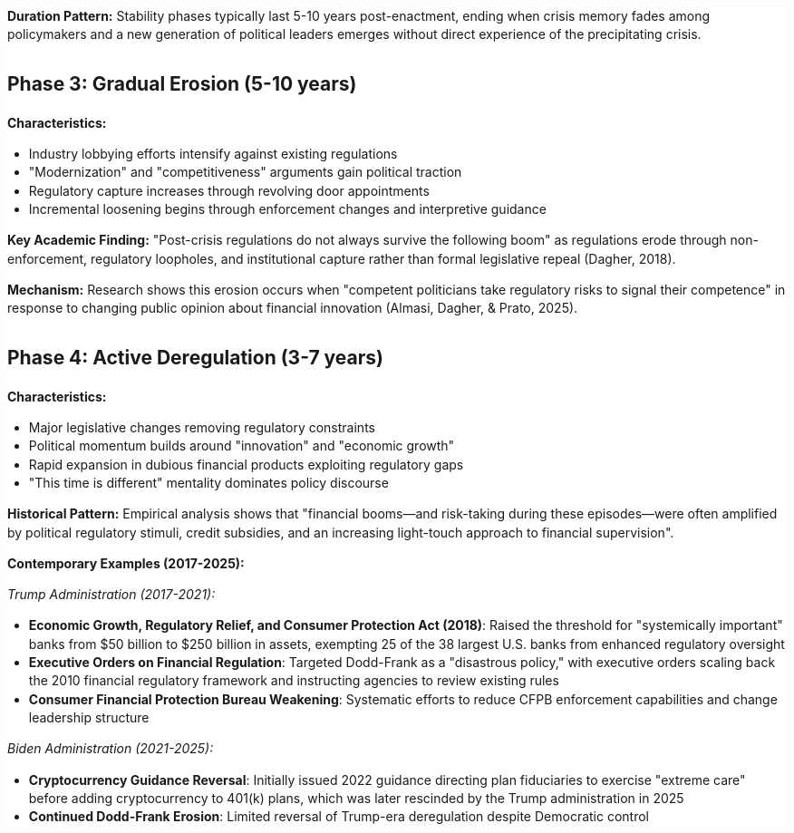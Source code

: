 **Duration Pattern:**
Stability phases typically last 5-10 years post-enactment, ending when crisis memory fades among policymakers and a new generation of political leaders emerges without direct experience of the precipitating crisis.

## Phase 3: Gradual Erosion (5-10 years)

**Characteristics:**
- Industry lobbying efforts intensify against existing regulations
- "Modernization" and "competitiveness" arguments gain political traction
- Regulatory capture increases through revolving door appointments
- Incremental loosening begins through enforcement changes and interpretive guidance

**Key Academic Finding:**
"Post-crisis regulations do not always survive the following boom" as regulations erode through non-enforcement, regulatory loopholes, and institutional capture rather than formal legislative repeal (Dagher, 2018).

**Mechanism:**
Research shows this erosion occurs when "competent politicians take regulatory risks to signal their competence" in response to changing public opinion about financial innovation (Almasi, Dagher, & Prato, 2025).

## Phase 4: Active Deregulation (3-7 years)

**Characteristics:**
- Major legislative changes removing regulatory constraints
- Political momentum builds around "innovation" and "economic growth"
- Rapid expansion in dubious financial products exploiting regulatory gaps
- "This time is different" mentality dominates policy discourse

**Historical Pattern:**
Empirical analysis shows that "financial booms—and risk-taking during these episodes—were often amplified by political regulatory stimuli, credit subsidies, and an increasing light-touch approach to financial supervision".

**Contemporary Examples (2017-2025):**

*Trump Administration (2017-2021):*
- **Economic Growth, Regulatory Relief, and Consumer Protection Act (2018)**: Raised the threshold for "systemically important" banks from $50 billion to $250 billion in assets, exempting 25 of the 38 largest U.S. banks from enhanced regulatory oversight
- **Executive Orders on Financial Regulation**: Targeted Dodd-Frank as a "disastrous policy," with executive orders scaling back the 2010 financial regulatory framework and instructing agencies to review existing rules
- **Consumer Financial Protection Bureau Weakening**: Systematic efforts to reduce CFPB enforcement capabilities and change leadership structure

*Biden Administration (2021-2025):*
- **Cryptocurrency Guidance Reversal**: Initially issued 2022 guidance directing plan fiduciaries to exercise "extreme care" before adding cryptocurrency to 401(k) plans, which was later rescinded by the Trump administration in 2025
- **Continued Dodd-Frank Erosion**: Limited reversal of Trump-era deregulation despite Democratic control

